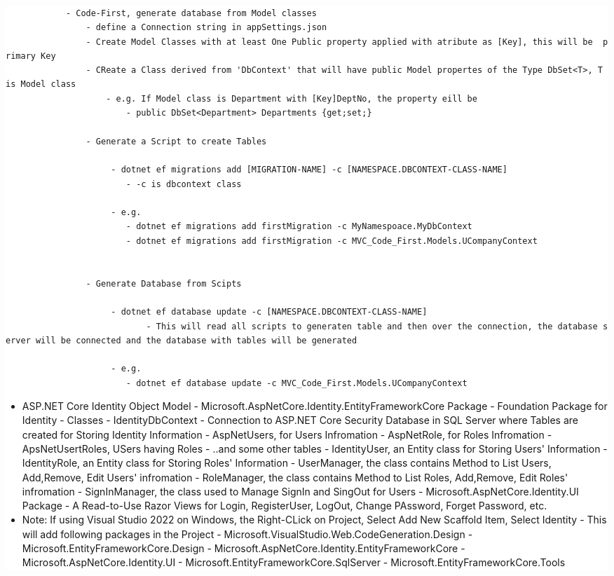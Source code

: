                 - Code-First, generate database from Model classes
                    - define a Connection string in appSettings.json
                    - Create Model Classes with at least One Public property applied with atribute as [Key], this will be  primary Key
                    - CReate a Class derived from 'DbContext' that will have public Model propertes of the Type DbSet<T>, T is Model class
                        - e.g. If Model class is Department with [Key]DeptNo, the property eill be
                            - public DbSet<Department> Departments {get;set;}

                    - Generate a Script to create Tables

                         - dotnet ef migrations add [MIGRATION-NAME] -c [NAMESPACE.DBCONTEXT-CLASS-NAME]
                            - -c is dbcontext class
    
                         - e.g.
                            - dotnet ef migrations add firstMigration -c MyNamespoace.MyDbContext
                            - dotnet ef migrations add firstMigration -c MVC_Code_First.Models.UCompanyContext


                    - Generate Database from Scipts

                         - dotnet ef database update -c [NAMESPACE.DBCONTEXT-CLASS-NAME]
                                - This will read all scripts to generaten table and then over the connection, the database server will be connected and the database with tables will be generated

                         - e.g.
                            - dotnet ef database update -c MVC_Code_First.Models.UCompanyContext

- ASP.NET Core Identity Object Model
       - Microsoft.AspNetCore.Identity.EntityFrameworkCore Package
            - Foundation Package for Identity
            - Classes
                - IdentityDbContext
                    - Connection to ASP.NET Core Security Database in SQL Server where Tables are created for Storing Identity Information
                            - AspNetUsers, for Users Infromation
                            - AspNetRole, for Roles Infromation
                            - ApsNetUsertRoles, USers having Roles
                            - ..and some other tables
                - IdentityUser, an Entity class for Storing Users' Information
                - IdentityRole, an Entity class for Storing Roles' Information
                - UserManager<IdentityUser>, the class contains Method to List Users, Add,Remove, Edit Users' infromation
                - RoleManager<IdentityRole>, the class contains Method to List Roles, Add,Remove, Edit Roles' infromation
                - SignInManager<IdentityUser>, the class used to Manage SignIn and SingOut for Users
       -  Microsoft.AspNetCore.Identity.UI Package
               - A Read-to-Use Razor Views for Login, RegisterUser, LogOut, Change PAssword, Forget Password, etc.
- Note: If using Visual Studio 2022 on Windows, the Right-CLick on Project, Select Add New Scaffold Item, Select Identity
           - This will add following packages in the Project
                - Microsoft.VisualStudio.Web.CodeGeneration.Design
                - Microsoft.EntityFrameworkCore.Design
                - Microsoft.AspNetCore.Identity.EntityFrameworkCore
                - Microsoft.AspNetCore.Identity.UI
                - Microsoft.EntityFrameworkCore.SqlServer
                - Microsoft.EntityFrameworkCore.Tools
